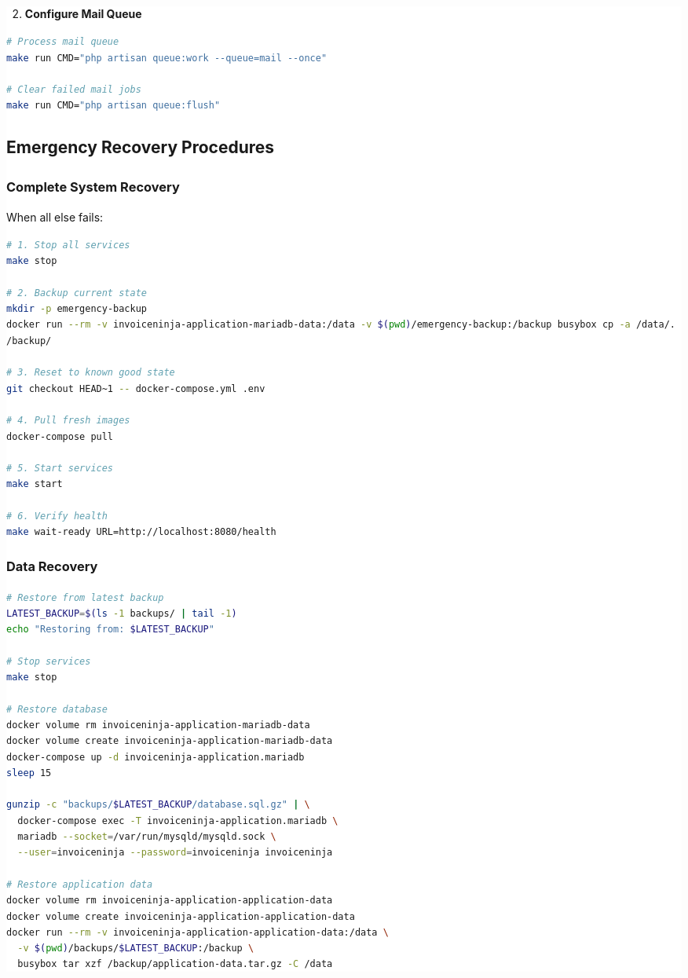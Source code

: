 2. **Configure Mail Queue**

```bash
# Process mail queue
make run CMD="php artisan queue:work --queue=mail --once"

# Clear failed mail jobs
make run CMD="php artisan queue:flush"
```

## Emergency Recovery Procedures

### Complete System Recovery

When all else fails:

```bash
# 1. Stop all services
make stop

# 2. Backup current state
mkdir -p emergency-backup
docker run --rm -v invoiceninja-application-mariadb-data:/data -v $(pwd)/emergency-backup:/backup busybox cp -a /data/. /backup/

# 3. Reset to known good state
git checkout HEAD~1 -- docker-compose.yml .env

# 4. Pull fresh images
docker-compose pull

# 5. Start services
make start

# 6. Verify health
make wait-ready URL=http://localhost:8080/health
```

### Data Recovery

```bash
# Restore from latest backup
LATEST_BACKUP=$(ls -1 backups/ | tail -1)
echo "Restoring from: $LATEST_BACKUP"

# Stop services
make stop

# Restore database
docker volume rm invoiceninja-application-mariadb-data
docker volume create invoiceninja-application-mariadb-data
docker-compose up -d invoiceninja-application.mariadb
sleep 15

gunzip -c "backups/$LATEST_BACKUP/database.sql.gz" | \
  docker-compose exec -T invoiceninja-application.mariadb \
  mariadb --socket=/var/run/mysqld/mysqld.sock \
  --user=invoiceninja --password=invoiceninja invoiceninja

# Restore application data
docker volume rm invoiceninja-application-application-data
docker volume create invoiceninja-application-application-data
docker run --rm -v invoiceninja-application-application-data:/data \
  -v $(pwd)/backups/$LATEST_BACKUP:/backup \
  busybox tar xzf /backup/application-data.tar.gz -C /data
```